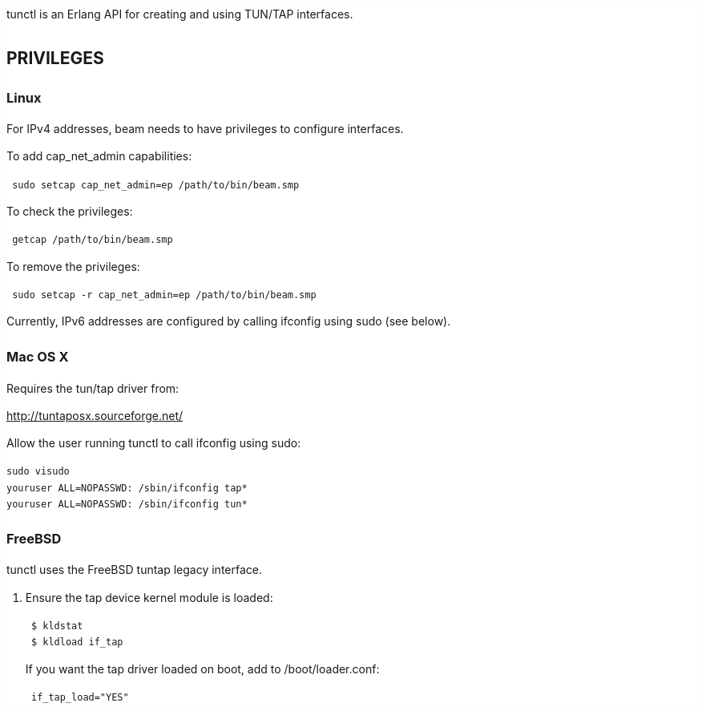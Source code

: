 tunctl is an Erlang API for creating and using TUN/TAP interfaces.

## PRIVILEGES

### Linux

For IPv4 addresses, beam needs to have privileges to configure interfaces.

To add cap_net_admin capabilities:

```
 sudo setcap cap_net_admin=ep /path/to/bin/beam.smp
```

To check the privileges:

```
 getcap /path/to/bin/beam.smp
```

To remove the privileges:

```
 sudo setcap -r cap_net_admin=ep /path/to/bin/beam.smp
```

Currently, IPv6 addresses are configured by calling ifconfig using sudo
(see below).

### Mac OS X

Requires the tun/tap driver from:

http://tuntaposx.sourceforge.net/

Allow the user running tunctl to call ifconfig using sudo:

```
sudo visudo
youruser ALL=NOPASSWD: /sbin/ifconfig tap*
youruser ALL=NOPASSWD: /sbin/ifconfig tun*
```

### FreeBSD

tunctl uses the FreeBSD tuntap legacy interface.

1. Ensure the tap device kernel module is loaded:

   ```
    $ kldstat
    $ kldload if_tap
   ```

   If you want the tap driver loaded on boot, add to /boot/loader.conf:

   ```
    if_tap_load="YES"
   ```
